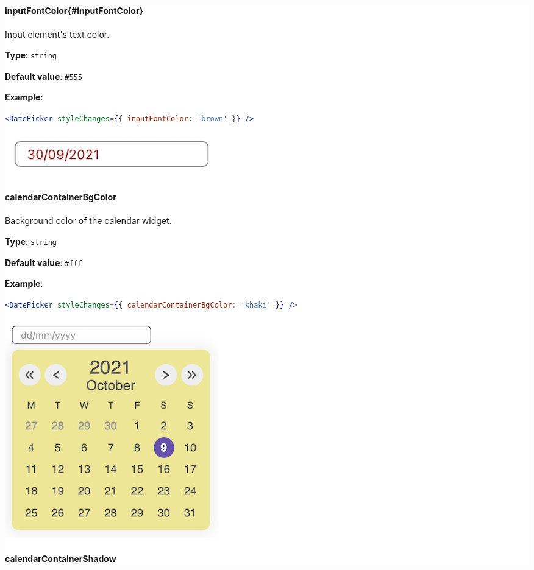 #### inputFontColor{#inputFontColor} <a id="inputFontColor" />

Input element's text color.

**Type**: `string`

**Default value**: `#555`

**Example**:

```jsx
<DatePicker styleChanges={{ inputFontColor: 'brown' }} />
```

![inputFontColor example](./img/DatePicker_inputFontColor.png)

#### calendarContainerBgColor <a id="calendarContainerBgColor" />

Background color of the calendar widget.

**Type**: `string`

**Default value**: `#fff`

**Example**:

```jsx
<DatePicker styleChanges={{ calendarContainerBgColor: 'khaki' }} />
```

![calendarContainerBgColor example](./img/DatePicker_calendarContainerBgColor.png)

#### calendarContainerShadow <a id="calendarContainerShadow" />
